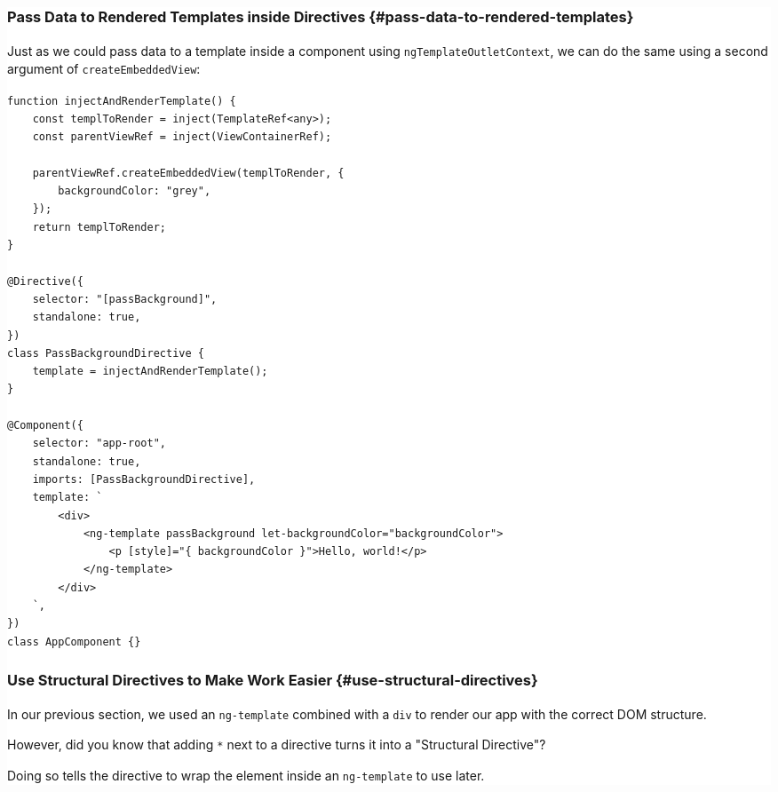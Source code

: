 
### Pass Data to Rendered Templates inside Directives {#pass-data-to-rendered-templates}

Just as we could pass data to a template inside a component using `ngTemplateOutletContext`, we can do the same using a second argument of `createEmbeddedView`:

```angular-ts
function injectAndRenderTemplate() {
	const templToRender = inject(TemplateRef<any>);
	const parentViewRef = inject(ViewContainerRef);

	parentViewRef.createEmbeddedView(templToRender, {
		backgroundColor: "grey",
	});
	return templToRender;
}

@Directive({
	selector: "[passBackground]",
	standalone: true,
})
class PassBackgroundDirective {
	template = injectAndRenderTemplate();
}

@Component({
	selector: "app-root",
	standalone: true,
	imports: [PassBackgroundDirective],
	template: `
		<div>
			<ng-template passBackground let-backgroundColor="backgroundColor">
				<p [style]="{ backgroundColor }">Hello, world!</p>
			</ng-template>
		</div>
	`,
})
class AppComponent {}
```


<iframe data-frame-title="Angular Rendered Template Data - StackBlitz" src="pfp-code:./ffg-fundamentals-angular-rendered-template-data-110?template=node&embed=1&file=src%2Fmain.ts"></iframe>


### Use Structural Directives to Make Work Easier {#use-structural-directives}

In our previous section, we used an `ng-template` combined with a `div` to render our app with the correct DOM structure.

However, did you know that adding `*` next to a directive turns it into a "Structural Directive"?

Doing so tells the directive to wrap the element inside an `ng-template` to use later.
